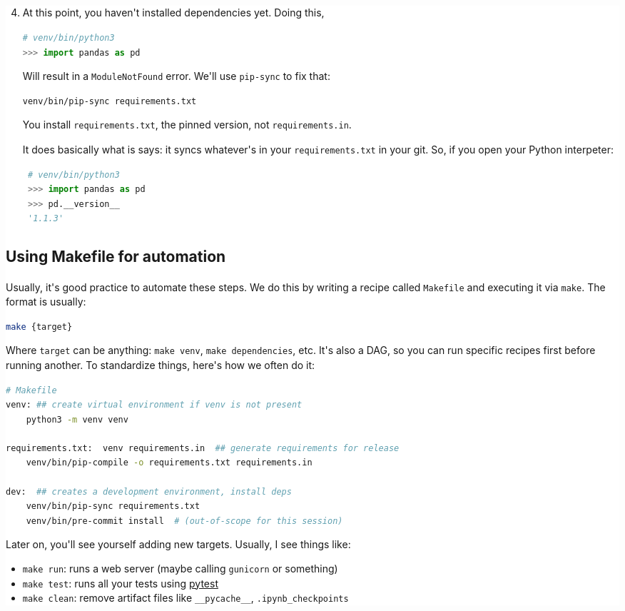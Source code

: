 
4. At this point, you haven't installed dependencies yet. Doing this, 

    ```python
    # venv/bin/python3
    >>> import pandas as pd
    ```

    Will result in a `ModuleNotFound` error. We'll use `pip-sync` to fix that:

   ```sh
   venv/bin/pip-sync requirements.txt
   ```

   You install `requirements.txt`, the pinned version, not `requirements.in`.

   It does basically what is says: it syncs whatever's in your
   `requirements.txt` in your git. So, if you open your Python interpeter:

   ```python
    # venv/bin/python3
    >>> import pandas as pd
    >>> pd.__version__
    '1.1.3'
   ```

## Using Makefile for automation

Usually, it's good practice to automate these steps. We do this by writing a
recipe called `Makefile` and executing it via `make`. The format is usually:

```sh
make {target}
```

Where `target` can be anything: `make venv`, `make dependencies`, etc. 
It's also a DAG, so you can run specific recipes first before running another.
To standardize things, here's how we often do it:

```sh
# Makefile
venv: ## create virtual environment if venv is not present
    python3 -m venv venv

requirements.txt:  venv requirements.in  ## generate requirements for release
    venv/bin/pip-compile -o requirements.txt requirements.in

dev:  ## creates a development environment, install deps
    venv/bin/pip-sync requirements.txt
    venv/bin/pre-commit install  # (out-of-scope for this session)
```

Later on, you'll see yourself adding new targets. Usually, I see things like:
* `make run`: runs a web server (maybe calling `gunicorn` or something)
* `make test`: runs all your tests using [pytest](https://docs.pytest.org/en/6.2.x/)
* `make clean`: remove artifact files like `__pycache__`, `.ipynb_checkpoints`
